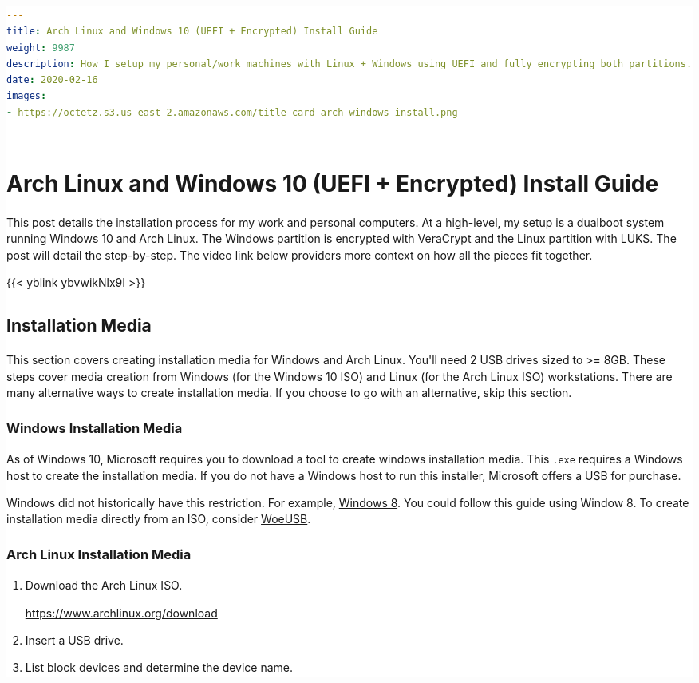 ```yaml
---
title: Arch Linux and Windows 10 (UEFI + Encrypted) Install Guide
weight: 9987
description: How I setup my personal/work machines with Linux + Windows using UEFI and fully encrypting both partitions.
date: 2020-02-16
images:
- https://octetz.s3.us-east-2.amazonaws.com/title-card-arch-windows-install.png
---
```


# Arch Linux and Windows 10 (UEFI + Encrypted) Install Guide

This post details the installation process for my work and personal computers.
At a high-level, my setup is a dualboot system running Windows 10 and Arch
Linux. The Windows partition is encrypted with
[VeraCrypt](https://www.veracrypt.fr/en/Home.html) and the Linux partition with
[LUKS](https://en.wikipedia.org/wiki/Linux_Unified_Key_Setup). The post will
detail the step-by-step. The video link below providers more context on how all
the pieces fit together.

{{< yblink ybvwikNlx9I >}}

## Installation Media

This section covers creating installation media for Windows and Arch Linux. You'll need 2 USB 
drives sized to >= 8GB. These steps cover media creation from Windows (for the Windows 10 
ISO) and Linux (for the Arch Linux ISO)  workstations. There are many alternative ways to create
installation media. If you choose to go with an alternative, skip this section.

### Windows Installation Media

As of Windows 10, Microsoft requires you to download a tool to create windows installation media. 
This `.exe` requires a Windows host to create the installation media. If you do not have a Windows
host to run this installer, Microsoft offers a USB for purchase.

Windows did not historically have this restriction. For example, 
[Windows 8](https://www.microsoft.com/en-us/software-download/windows8ISO). You could follow this
guide using Window 8. To create installation media directly from an ISO, consider
[WoeUSB](https://github.com/slacka/WoeUSB).

### Arch Linux Installation Media

1. Download the Arch Linux ISO.

    https://www.archlinux.org/download

1. Insert a USB drive.

1. List block devices and determine the device name.
